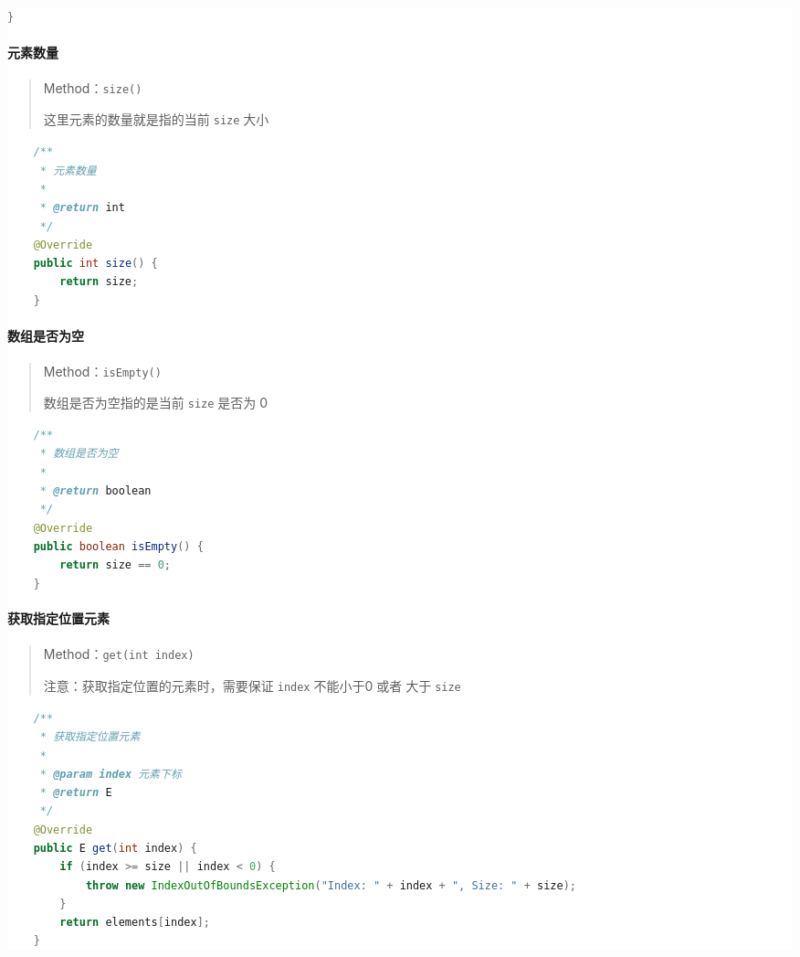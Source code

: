 ```java
}
```



#### 元素数量

> Method：`size()`
>
> 这里元素的数量就是指的当前 `size` 大小

```java
    /**
     * 元素数量
     *
     * @return int
     */
    @Override
    public int size() {
        return size;
    }
```



#### 数组是否为空

> Method：`isEmpty()`
>
> 数组是否为空指的是当前 `size` 是否为 0

```java
    /**
     * 数组是否为空
     *
     * @return boolean
     */
    @Override
    public boolean isEmpty() {
        return size == 0;
    }
```



#### 获取指定位置元素

> Method：`get(int index)`
>
> 注意：获取指定位置的元素时，需要保证 `index` 不能小于0 或者 大于 `size`

```java
    /**
     * 获取指定位置元素
     *
     * @param index 元素下标
     * @return E
     */
    @Override
    public E get(int index) {
        if (index >= size || index < 0) {
            throw new IndexOutOfBoundsException("Index: " + index + ", Size: " + size);
        }
        return elements[index];
    }
```
